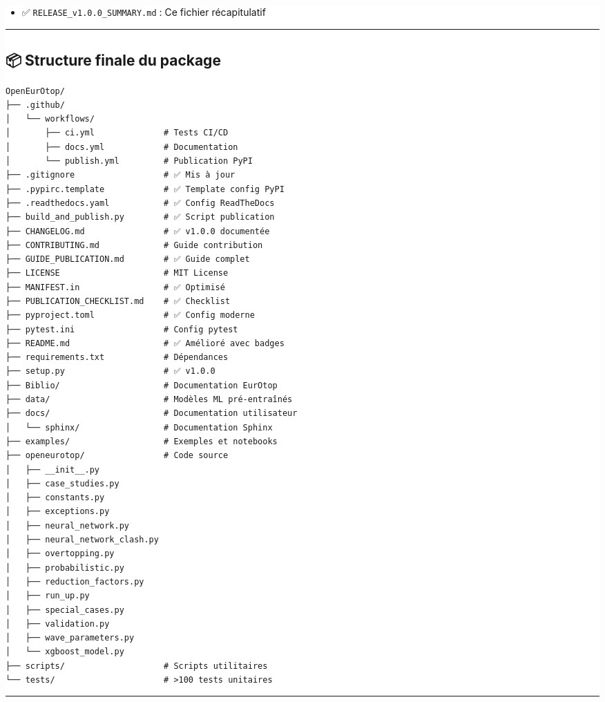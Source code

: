 - ✅ `RELEASE_v1.0.0_SUMMARY.md` : Ce fichier récapitulatif

---

## 📦 Structure finale du package

```
OpenEurOtop/
├── .github/
│   └── workflows/
│       ├── ci.yml              # Tests CI/CD
│       ├── docs.yml            # Documentation
│       └── publish.yml         # Publication PyPI
├── .gitignore                  # ✅ Mis à jour
├── .pypirc.template            # ✅ Template config PyPI
├── .readthedocs.yaml           # ✅ Config ReadTheDocs
├── build_and_publish.py        # ✅ Script publication
├── CHANGELOG.md                # ✅ v1.0.0 documentée
├── CONTRIBUTING.md             # Guide contribution
├── GUIDE_PUBLICATION.md        # ✅ Guide complet
├── LICENSE                     # MIT License
├── MANIFEST.in                 # ✅ Optimisé
├── PUBLICATION_CHECKLIST.md    # ✅ Checklist
├── pyproject.toml              # ✅ Config moderne
├── pytest.ini                  # Config pytest
├── README.md                   # ✅ Amélioré avec badges
├── requirements.txt            # Dépendances
├── setup.py                    # ✅ v1.0.0
├── Biblio/                     # Documentation EurOtop
├── data/                       # Modèles ML pré-entraînés
├── docs/                       # Documentation utilisateur
│   └── sphinx/                 # Documentation Sphinx
├── examples/                   # Exemples et notebooks
├── openeurotop/                # Code source
│   ├── __init__.py
│   ├── case_studies.py
│   ├── constants.py
│   ├── exceptions.py
│   ├── neural_network.py
│   ├── neural_network_clash.py
│   ├── overtopping.py
│   ├── probabilistic.py
│   ├── reduction_factors.py
│   ├── run_up.py
│   ├── special_cases.py
│   ├── validation.py
│   ├── wave_parameters.py
│   └── xgboost_model.py
├── scripts/                    # Scripts utilitaires
└── tests/                      # >100 tests unitaires
```

---